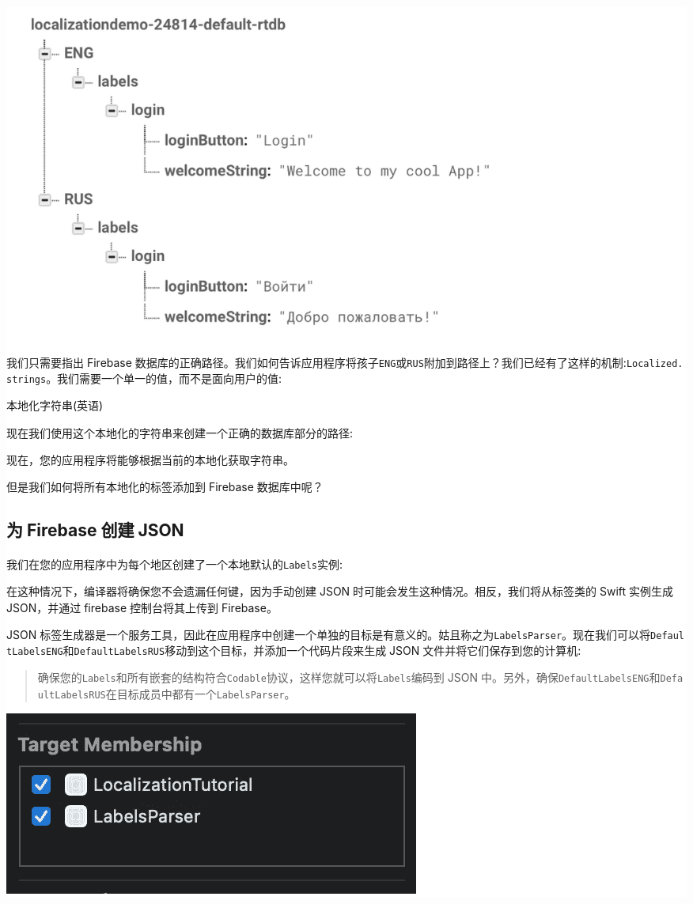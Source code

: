 ![](img/e44a201575e8e4d811e3cb2f048a893c.png)

我们只需要指出 Firebase 数据库的正确路径。我们如何告诉应用程序将孩子`ENG`或`RUS`附加到路径上？我们已经有了这样的机制:`Localized.strings`。我们需要一个单一的值，而不是面向用户的值:

本地化字符串(英语)

现在我们使用这个本地化的字符串来创建一个正确的数据库部分的路径:

现在，您的应用程序将能够根据当前的本地化获取字符串。

但是我们如何将所有本地化的标签添加到 Firebase 数据库中呢？

## 为 Firebase 创建 JSON

我们在您的应用程序中为每个地区创建了一个本地默认的`Labels`实例:

在这种情况下，编译器将确保您不会遗漏任何键，因为手动创建 JSON 时可能会发生这种情况。相反，我们将从标签类的 Swift 实例生成 JSON，并通过 firebase 控制台将其上传到 Firebase。

JSON 标签生成器是一个服务工具，因此在应用程序中创建一个单独的目标是有意义的。姑且称之为`LabelsParser`。现在我们可以将`DefaultLabelsENG`和`DefaultLabelsRUS`移动到这个目标，并添加一个代码片段来生成 JSON 文件并将它们保存到您的计算机:

> 确保您的`Labels`和所有嵌套的结构符合`Codable`协议，这样您就可以将`Labels`编码到 JSON 中。另外，确保`DefaultLabelsENG`和`DefaultLabelsRUS`在目标成员中都有一个`LabelsParser`。

![](img/31f81f4fa06865fb2417394dd5c747d6.png)
